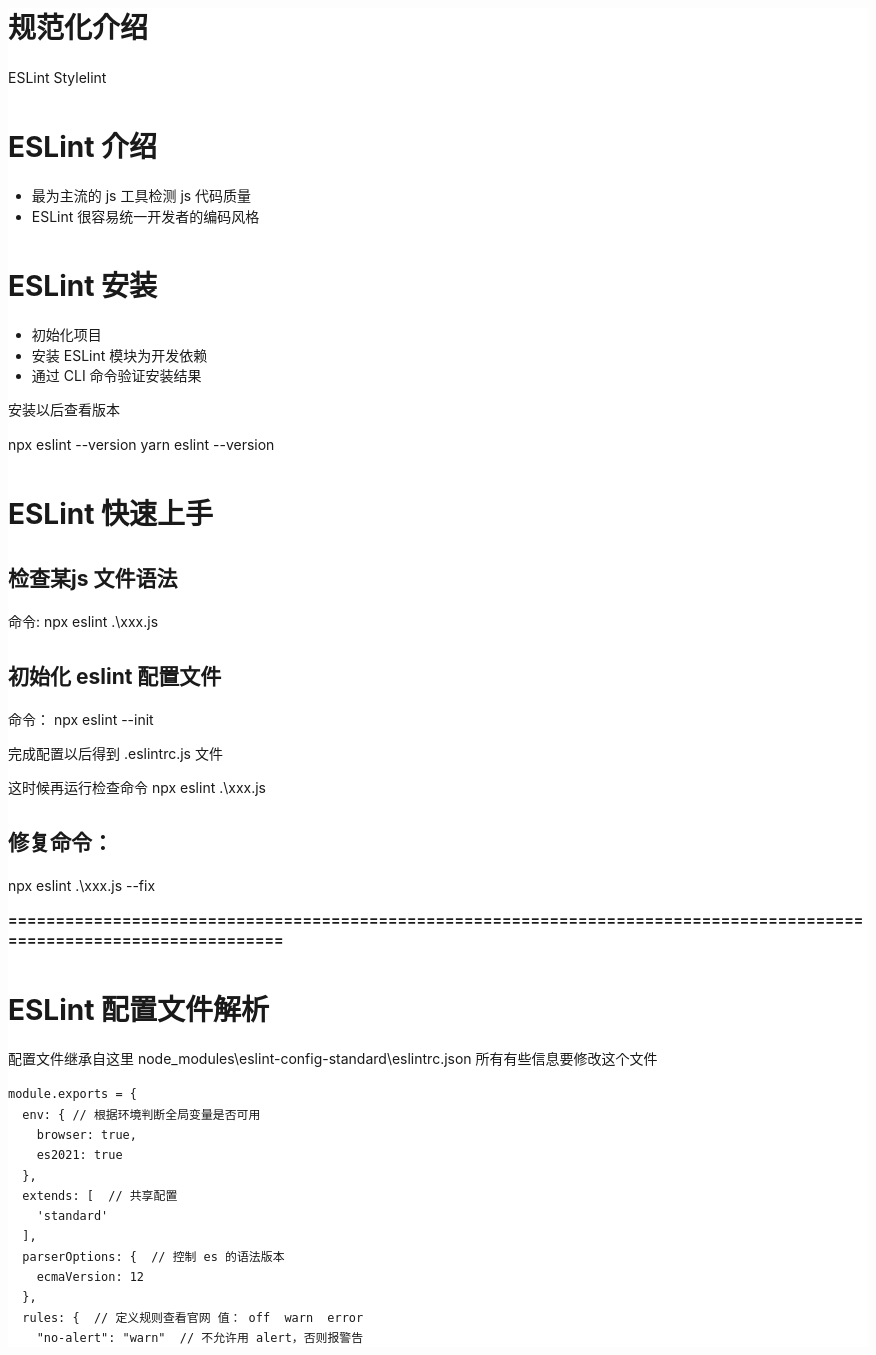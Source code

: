 # 规范化介绍

ESLint Stylelint

# ESLint 介绍

- 最为主流的 js 工具检测 js 代码质量
- ESLint 很容易统一开发者的编码风格

# ESLint 安装

- 初始化项目
- 安装 ESLint 模块为开发依赖
- 通过 CLI 命令验证安装结果

安装以后查看版本

npx eslint --version
yarn eslint --version

# ESLint 快速上手

## 检查某js 文件语法

命令: npx eslint .\xxx.js

## 初始化 eslint 配置文件

命令： npx eslint --init

完成配置以后得到 .eslintrc.js 文件

这时候再运行检查命令  npx eslint .\xxx.js

## 修复命令：

npx eslint .\xxx.js --fix

**=======================================================================================================================**

# ESLint 配置文件解析

配置文件继承自这里
node_modules\eslint-config-standard\eslintrc.json 
所有有些信息要修改这个文件

```
module.exports = {
  env: { // 根据环境判断全局变量是否可用 
    browser: true,
    es2021: true
  },
  extends: [  // 共享配置
    'standard'
  ],
  parserOptions: {  // 控制 es 的语法版本
    ecmaVersion: 12
  },
  rules: {  // 定义规则查看官网 值： off  warn  error
    "no-alert": "warn"  // 不允许用 alert，否则报警告
```